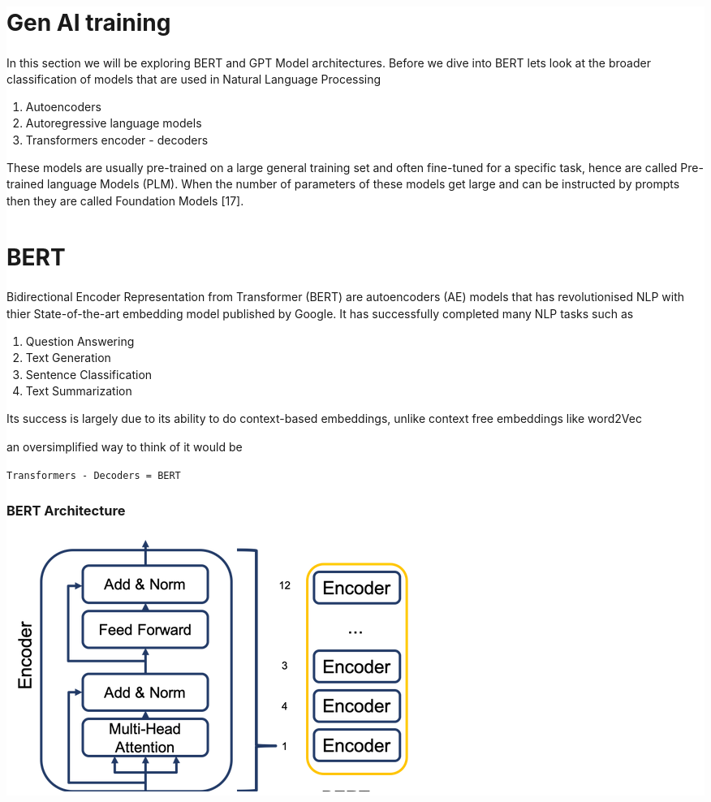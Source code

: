 
# Gen AI training

In this section we will be exploring BERT and GPT Model architectures. Before we dive into BERT lets look at the broader classification of models that are used in Natural Language Processing

1. Autoencoders 
2. Autoregressive language models
3. Transformers encoder - decoders

These models are usually pre-trained on a large general training set and often fine-tuned for a specific task, hence are called Pre-trained language Models (PLM). When the number of parameters of these models get large and can be instructed by prompts then they are called Foundation Models [17]. 


# BERT

Bidirectional Encoder Representation from Transformer (BERT) are autoencoders (AE) models that has revolutionised NLP with thier State-of-the-art embedding model published by Google. It has successfully completed many NLP tasks such as 

1. Question Answering
2. Text Generation
3. Sentence Classification
4. Text Summarization

Its success is largely due to its ability to do context-based embeddings, unlike context free embeddings like word2Vec

an oversimplified way to think of it would be 

`
Transformers - Decoders = BERT
`

### BERT Architecture

![alt text](image-25.png)
